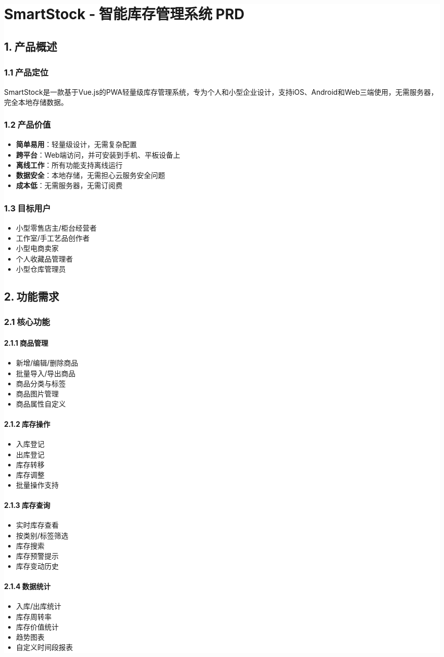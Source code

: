 # SmartStock - 智能库存管理系统 PRD

## 1. 产品概述

### 1.1 产品定位
SmartStock是一款基于Vue.js的PWA轻量级库存管理系统，专为个人和小型企业设计，支持iOS、Android和Web三端使用，无需服务器，完全本地存储数据。

### 1.2 产品价值
- **简单易用**：轻量级设计，无需复杂配置
- **跨平台**：Web端访问，并可安装到手机、平板设备上
- **离线工作**：所有功能支持离线运行
- **数据安全**：本地存储，无需担心云服务安全问题
- **成本低**：无需服务器，无需订阅费

### 1.3 目标用户
- 小型零售店主/柜台经营者
- 工作室/手工艺品创作者
- 小型电商卖家
- 个人收藏品管理者
- 小型仓库管理员

## 2. 功能需求

### 2.1 核心功能

#### 2.1.1 商品管理
- 新增/编辑/删除商品
- 批量导入/导出商品
- 商品分类与标签
- 商品图片管理
- 商品属性自定义

#### 2.1.2 库存操作
- 入库登记
- 出库登记
- 库存转移
- 库存调整
- 批量操作支持

#### 2.1.3 库存查询
- 实时库存查看
- 按类别/标签筛选
- 库存搜索
- 库存预警提示
- 库存变动历史

#### 2.1.4 数据统计
- 入库/出库统计
- 库存周转率
- 库存价值统计
- 趋势图表
- 自定义时间段报表
